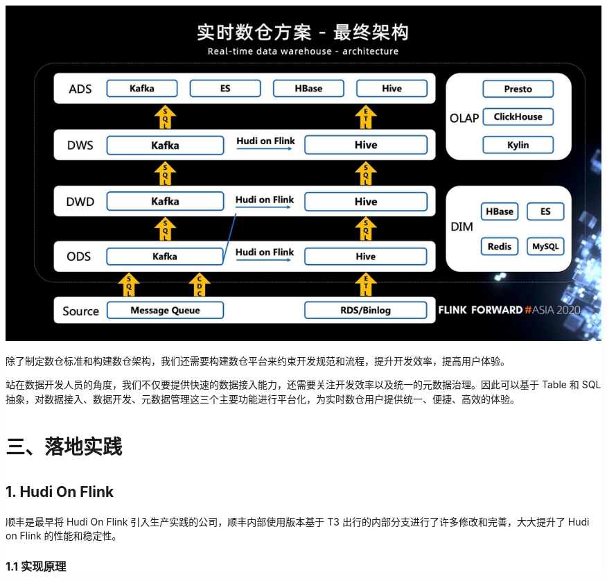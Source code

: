 ![](../../assets/images/Flink/attachments/案例（3）：Flink%20在顺丰的应用实践_image_14.png)

除了制定数仓标准和构建数仓架构，我们还需要构建数仓平台来约束开发规范和流程，提升开发效率，提高用户体验。

站在数据开发人员的角度，我们不仅要提供快速的数据接入能力，还需要关注开发效率以及统一的元数据治理。因此可以基于 Table 和 SQL 抽象，对数据接入、数据开发、元数据管理这三个主要功能进行平台化，为实时数仓用户提供统一、便捷、高效的体验。

# 三、落地实践

## 1. Hudi On Flink

顺丰是最早将 Hudi On Flink 引入生产实践的公司，顺丰内部使用版本基于 T3 出行的内部分支进行了许多修改和完善，大大提升了 Hudi on Flink 的性能和稳定性。

### 1.1 实现原理
